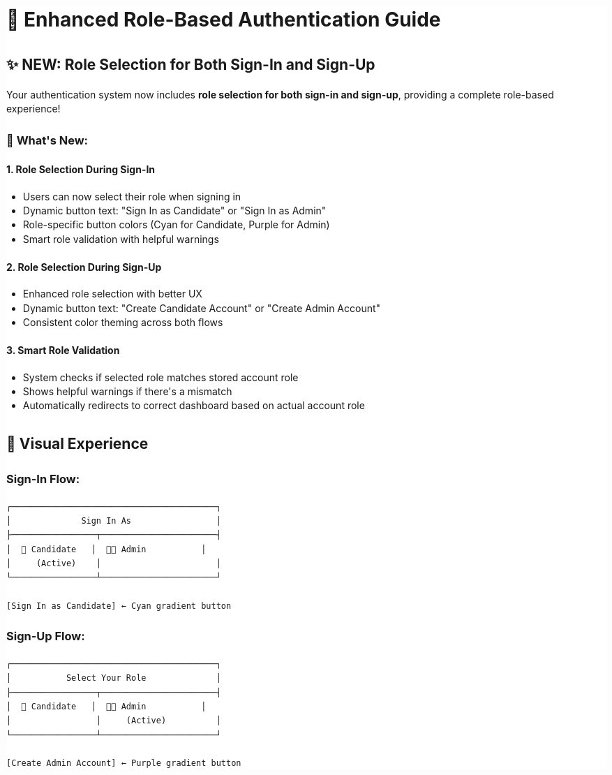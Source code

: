 # 🚀 Enhanced Role-Based Authentication Guide

## ✨ **NEW: Role Selection for Both Sign-In and Sign-Up**

Your authentication system now includes **role selection for both sign-in and sign-up**, providing a complete role-based experience!

### 🎯 **What's New:**

#### 1. **Role Selection During Sign-In**
- Users can now select their role when signing in
- Dynamic button text: "Sign In as Candidate" or "Sign In as Admin"
- Role-specific button colors (Cyan for Candidate, Purple for Admin)
- Smart role validation with helpful warnings

#### 2. **Role Selection During Sign-Up**
- Enhanced role selection with better UX
- Dynamic button text: "Create Candidate Account" or "Create Admin Account"
- Consistent color theming across both flows

#### 3. **Smart Role Validation**
- System checks if selected role matches stored account role
- Shows helpful warnings if there's a mismatch
- Automatically redirects to correct dashboard based on actual account role

## 🎨 **Visual Experience**

### **Sign-In Flow:**
```
┌─────────────────────────────────────────┐
│              Sign In As                 │
├─────────────────┬───────────────────────┤
│  👤 Candidate   │  👨‍💼 Admin           │
│     (Active)    │                       │
└─────────────────┴───────────────────────┘

[Sign In as Candidate] ← Cyan gradient button
```

### **Sign-Up Flow:**
```
┌─────────────────────────────────────────┐
│           Select Your Role              │
├─────────────────┬───────────────────────┤
│  👤 Candidate   │  👨‍💼 Admin           │
│                 │     (Active)          │
└─────────────────┴───────────────────────┘

[Create Admin Account] ← Purple gradient button
```
